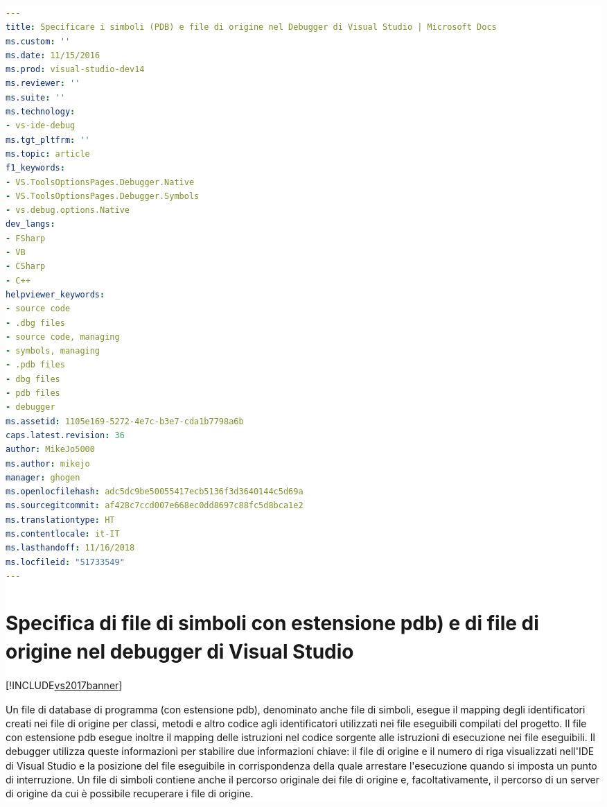 ```yaml
---
title: Specificare i simboli (PDB) e file di origine nel Debugger di Visual Studio | Microsoft Docs
ms.custom: ''
ms.date: 11/15/2016
ms.prod: visual-studio-dev14
ms.reviewer: ''
ms.suite: ''
ms.technology:
- vs-ide-debug
ms.tgt_pltfrm: ''
ms.topic: article
f1_keywords:
- VS.ToolsOptionsPages.Debugger.Native
- VS.ToolsOptionsPages.Debugger.Symbols
- vs.debug.options.Native
dev_langs:
- FSharp
- VB
- CSharp
- C++
helpviewer_keywords:
- source code
- .dbg files
- source code, managing
- symbols, managing
- .pdb files
- dbg files
- pdb files
- debugger
ms.assetid: 1105e169-5272-4e7c-b3e7-cda1b7798a6b
caps.latest.revision: 36
author: MikeJo5000
ms.author: mikejo
manager: ghogen
ms.openlocfilehash: adc5dc9be50055417ecb5136f3d3640144c5d69a
ms.sourcegitcommit: af428c7ccd007e668ec0dd8697c88fc5d8bca1e2
ms.translationtype: HT
ms.contentlocale: it-IT
ms.lasthandoff: 11/16/2018
ms.locfileid: "51733549"
---
```

# <a name="specify-symbol-pdb-and-source-files-in-the-visual-studio-debugger"></a>Specifica di file di simboli con estensione pdb) e di file di origine nel debugger di Visual Studio
[!INCLUDE[vs2017banner](../includes/vs2017banner.md)]

Un file di database di programma (con estensione pdb), denominato anche file di simboli, esegue il mapping degli identificatori creati nei file di origine per classi, metodi e altro codice agli identificatori utilizzati nei file eseguibili compilati del progetto. Il file con estensione pdb esegue inoltre il mapping delle istruzioni nel codice sorgente alle istruzioni di esecuzione nei file eseguibili. Il debugger utilizza queste informazioni per stabilire due informazioni chiave: il file di origine e il numero di riga visualizzati nell'IDE di Visual Studio e la posizione del file eseguibile in corrispondenza della quale arrestare l'esecuzione quando si imposta un punto di interruzione. Un file di simboli contiene anche il percorso originale dei file di origine e, facoltativamente, il percorso di un server di origine da cui è possibile recuperare i file di origine.  
  